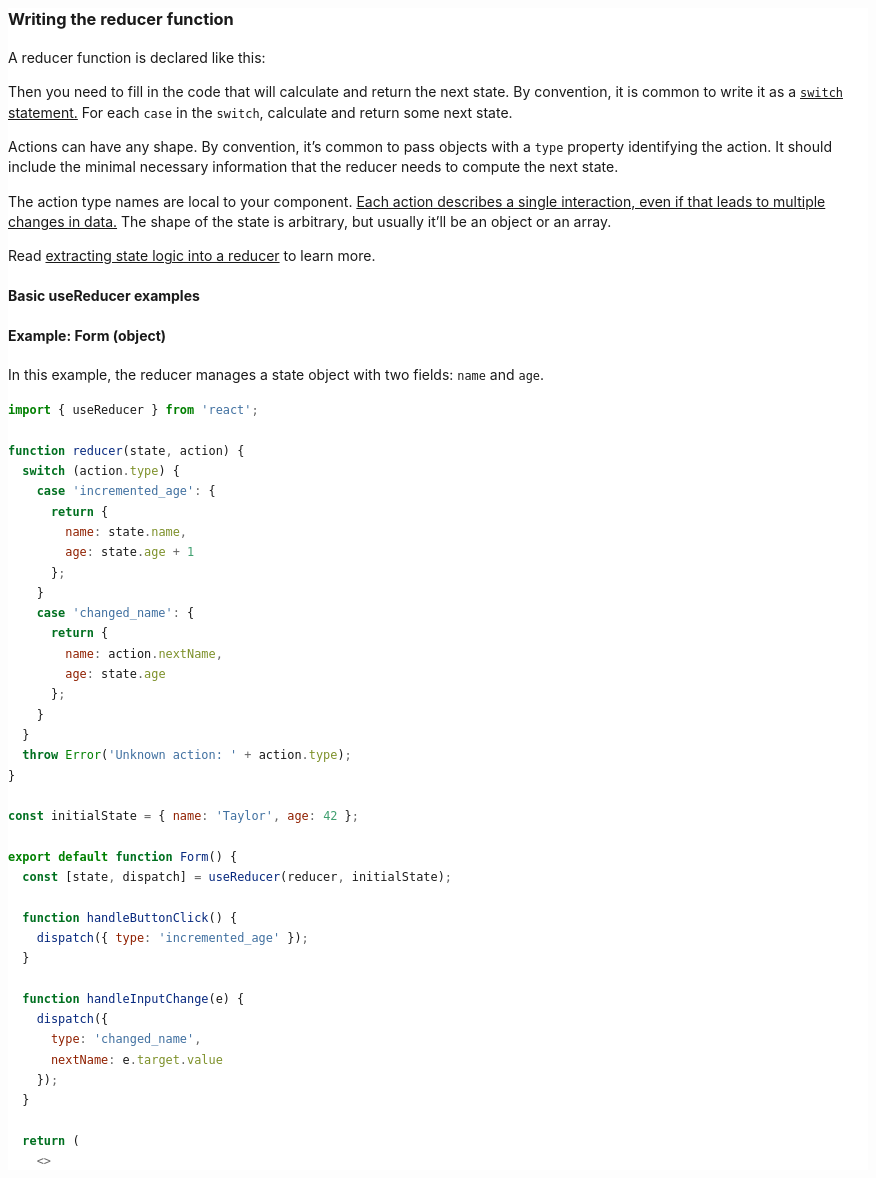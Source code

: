 ### Writing the reducer function

A reducer function is declared like this:

Then you need to fill in the code that will calculate and return the next state. By convention, it is common to write it as a [`switch` statement.](https://developer.mozilla.org/en-US/docs/Web/JavaScript/Reference/Statements/switch) For each `case` in the `switch`, calculate and return some next state.

Actions can have any shape. By convention, it’s common to pass objects with a `type` property identifying the action. It should include the minimal necessary information that the reducer needs to compute the next state.

The action type names are local to your component. [Each action describes a single interaction, even if that leads to multiple changes in data.](https://react.dev/learn/extracting-state-logic-into-a-reducer#writing-reducers-well) The shape of the state is arbitrary, but usually it’ll be an object or an array.

Read [extracting state logic into a reducer](https://react.dev/learn/extracting-state-logic-into-a-reducer) to learn more.

#### Basic useReducer examples

#### Example: Form (object)

In this example, the reducer manages a state object with two fields: `name` and `age`.

```javascript
import { useReducer } from 'react';

function reducer(state, action) {
  switch (action.type) {
    case 'incremented_age': {
      return {
        name: state.name,
        age: state.age + 1
      };
    }
    case 'changed_name': {
      return {
        name: action.nextName,
        age: state.age
      };
    }
  }
  throw Error('Unknown action: ' + action.type);
}

const initialState = { name: 'Taylor', age: 42 };

export default function Form() {
  const [state, dispatch] = useReducer(reducer, initialState);

  function handleButtonClick() {
    dispatch({ type: 'incremented_age' });
  }

  function handleInputChange(e) {
    dispatch({
      type: 'changed_name',
      nextName: e.target.value
    }); 
  }

  return (
    <>
```